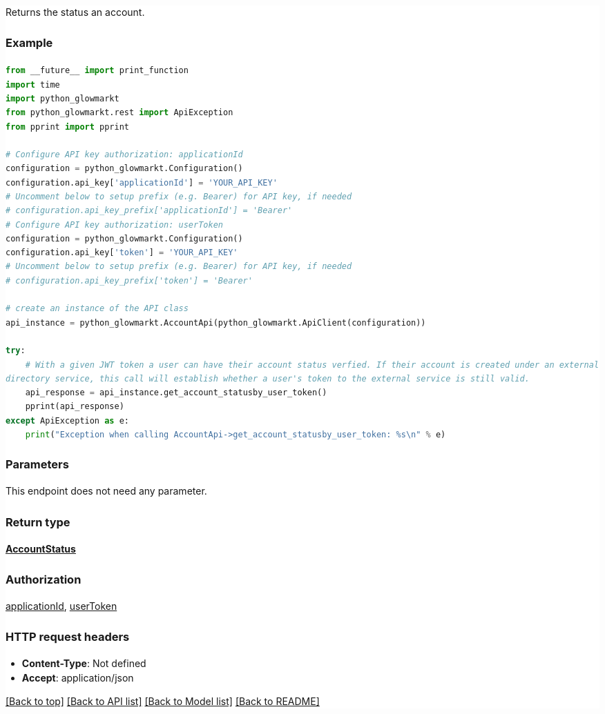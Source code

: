 Returns the status an account.

### Example
```python
from __future__ import print_function
import time
import python_glowmarkt
from python_glowmarkt.rest import ApiException
from pprint import pprint

# Configure API key authorization: applicationId
configuration = python_glowmarkt.Configuration()
configuration.api_key['applicationId'] = 'YOUR_API_KEY'
# Uncomment below to setup prefix (e.g. Bearer) for API key, if needed
# configuration.api_key_prefix['applicationId'] = 'Bearer'
# Configure API key authorization: userToken
configuration = python_glowmarkt.Configuration()
configuration.api_key['token'] = 'YOUR_API_KEY'
# Uncomment below to setup prefix (e.g. Bearer) for API key, if needed
# configuration.api_key_prefix['token'] = 'Bearer'

# create an instance of the API class
api_instance = python_glowmarkt.AccountApi(python_glowmarkt.ApiClient(configuration))

try:
    # With a given JWT token a user can have their account status verfied. If their account is created under an external directory service, this call will establish whether a user's token to the external service is still valid.
    api_response = api_instance.get_account_statusby_user_token()
    pprint(api_response)
except ApiException as e:
    print("Exception when calling AccountApi->get_account_statusby_user_token: %s\n" % e)
```

### Parameters
This endpoint does not need any parameter.

### Return type

[**AccountStatus**](AccountStatus.md)

### Authorization

[applicationId](../README.md#applicationId), [userToken](../README.md#userToken)

### HTTP request headers

 - **Content-Type**: Not defined
 - **Accept**: application/json

[[Back to top]](#) [[Back to API list]](../README.md#documentation-for-api-endpoints) [[Back to Model list]](../README.md#documentation-for-models) [[Back to README]](../README.md)
